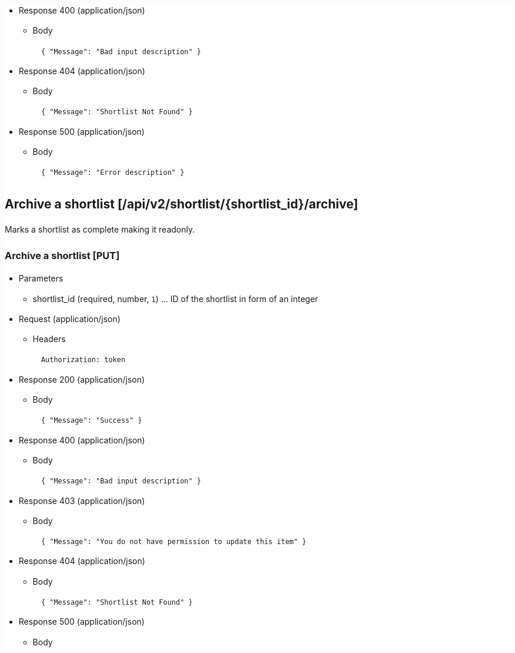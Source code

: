 + Response 400 (application/json)

    + Body
    
            { "Message": "Bad input description" }

+ Response 404 (application/json)

    + Body
    
            { "Message": "Shortlist Not Found" }
            
+ Response 500 (application/json)

    + Body
    
            { "Message": "Error description" }
            

## Archive a shortlist [/api/v2/shortlist/{shortlist_id}/archive]

Marks a shortlist as complete making it readonly.

### Archive a shortlist [PUT]

+ Parameters

    + shortlist_id (required, number, `1`) ... ID of the shortlist in form of an integer
    
+ Request (application/json)

    + Headers
    
            Authorization: token
            
+ Response 200 (application/json)

    + Body
    
            { "Message": "Success" }
                  
+ Response 400 (application/json)

    + Body
    
            { "Message": "Bad input description" }

+ Response 403 (application/json)

    + Body
    
            { "Message": "You do not have permission to update this item" }
            
+ Response 404 (application/json)

    + Body
    
            { "Message": "Shortlist Not Found" }
            
+ Response 500 (application/json)

    + Body
    